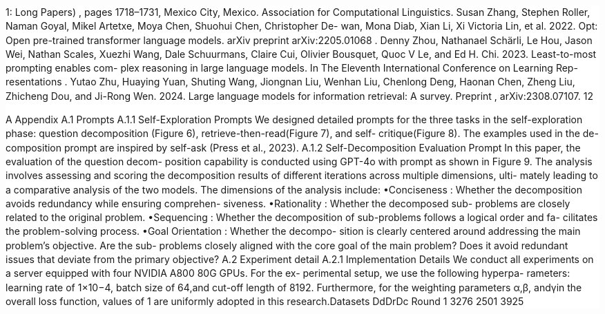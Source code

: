 1: Long Papers) , pages 1718–1731, Mexico City,
Mexico. Association for Computational Linguistics.
Susan Zhang, Stephen Roller, Naman Goyal, Mikel
Artetxe, Moya Chen, Shuohui Chen, Christopher De-
wan, Mona Diab, Xian Li, Xi Victoria Lin, et al. 2022.
Opt: Open pre-trained transformer language models.
arXiv preprint arXiv:2205.01068 .
Denny Zhou, Nathanael Schärli, Le Hou, Jason Wei,
Nathan Scales, Xuezhi Wang, Dale Schuurmans,
Claire Cui, Olivier Bousquet, Quoc V Le, and Ed H.
Chi. 2023. Least-to-most prompting enables com-
plex reasoning in large language models. In The
Eleventh International Conference on Learning Rep-
resentations .
Yutao Zhu, Huaying Yuan, Shuting Wang, Jiongnan Liu,
Wenhan Liu, Chenlong Deng, Haonan Chen, Zheng
Liu, Zhicheng Dou, and Ji-Rong Wen. 2024. Large
language models for information retrieval: A survey.
Preprint , arXiv:2308.07107.
12

A Appendix
A.1 Prompts
A.1.1 Self-Exploration Prompts
We designed detailed prompts for the three tasks in
the self-exploration phase: question decomposition
(Figure 6), retrieve-then-read(Figure 7), and self-
critique(Figure 8). The examples used in the de-
composition prompt are inspired by self-ask (Press
et al., 2023).
A.1.2 Self-Decomposition Evaluation Prompt
In this paper, the evaluation of the question decom-
position capability is conducted using GPT-4o with
prompt as shown in Figure 9. The analysis involves
assessing and scoring the decomposition results of
different iterations across multiple dimensions, ulti-
mately leading to a comparative analysis of the two
models. The dimensions of the analysis include:
•Conciseness : Whether the decomposition
avoids redundancy while ensuring comprehen-
siveness.
•Rationality : Whether the decomposed sub-
problems are closely related to the original
problem.
•Sequencing : Whether the decomposition of
sub-problems follows a logical order and fa-
cilitates the problem-solving process.
•Goal Orientation : Whether the decompo-
sition is clearly centered around addressing
the main problem’s objective. Are the sub-
problems closely aligned with the core goal
of the main problem? Does it avoid redundant
issues that deviate from the primary objective?
A.2 Experiment detail
A.2.1 Implementation Details
We conduct all experiments on a server equipped
with four NVIDIA A800 80G GPUs. For the ex-
perimental setup, we use the following hyperpa-
rameters: learning rate of 1×10−4, batch size of
64,and cut-off length of 8192. Furthermore, for the
weighting parameters α,β, andγin the overall loss
function, values of 1 are uniformly adopted in this
research.Datasets DdDrDc
Round 1 3276 2501 3925